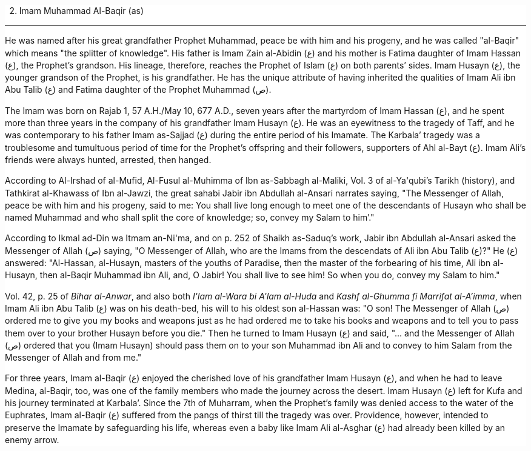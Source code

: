 2) Imam Muhammad Al-Baqir (as)
------------------------------

He was named after his great grandfather Prophet Muhammad, peace be with
him and his progeny, and he was called "al-Baqir" which means "the
splitter of knowledge". His father is Imam Zain al-Abidin (ﻉ) and his
mother is Fatima daughter of Imam Hassan (ﻉ), the Prophet’s grandson.
His lineage, therefore, reaches the Prophet of Islam (ﻉ) on both
parents’ sides. Imam Husayn (ﻉ), the younger grandson of the Prophet, is
his grandfather. He has the unique attribute of having inherited the
qualities of Imam Ali ibn Abu Talib (ﻉ) and Fatima daughter of the
Prophet Muhammad (ﺹ).

The Imam was born on Rajab 1, 57 A.H./May 10, 677 A.D., seven years
after the martyrdom of Imam Hassan (ﻉ), and he spent more than three
years in the company of his grandfather Imam Husayn (ﻉ). He was an
eyewitness to the tragedy of Taff, and he was contemporary to his father
Imam as-Sajjad (ﻉ) during the entire period of his Imamate. The Karbala’
tragedy was a troublesome and tumultuous period of time for the
Prophet’s offspring and their followers, supporters of Ahl al-Bayt (ﻉ).
Imam Ali’s friends were always hunted, arrested, then hanged.

According to Al-Irshad of al-Mufid, Al-Fusul al-Muhimma of Ibn
as-Sabbagh al-Maliki, Vol. 3 of al-Ya'qubi’s Tarikh (history), and
Tathkirat al-Khawass of Ibn al-Jawzi, the great sahabi Jabir ibn
Abdullah al-Ansari narrates saying, "The Messenger of Allah, peace be
with him and his progeny, said to me: You shall live long enough to meet
one of the descendants of Husayn who shall be named Muhammad and who
shall split the core of knowledge; so, convey my Salam to him’."

According to Ikmal ad-Din wa Itmam an-Ni'ma, and on p. 252 of Shaikh
as-Saduq’s work, Jabir ibn Abdullah al-Ansari asked the Messenger of
Allah (ص) saying, "O Messenger of Allah, who are the Imams from the
descendats of Ali ibn Abu Talib (ﻉ)?" He (ﻉ) answered: "Al-Hassan,
al-Husayn, masters of the youths of Paradise, then the master of the
forbearing of his time, Ali ibn al-Husayn, then al-Baqir Muhammad ibn
Ali, and, O Jabir! You shall live to see him! So when you do, convey my
Salam to him."

Vol. 42, p. 25 of *Bihar al-Anwar*, and also both *I'lam al-Wara bi
A'lam al-Huda* and *Kashf al-Ghumma fi Marrifat al-A’imma*, when Imam
Ali ibn Abu Talib (ﻉ) was on his death-bed, his will to his oldest son
al-Hassan was: "O son! The Messenger of Allah (ص) ordered me to give you
my books and weapons just as he had ordered me to take his books and
weapons and to tell you to pass them over to your brother Husayn before
you die." Then he turned to Imam Husayn (ﻉ) and said, "... and the
Messenger of Allah (ص) ordered that you (Imam Husayn) should pass them
on to your son Muhammad ibn Ali and to convey to him Salam from the
Messenger of Allah and from me."

For three years, Imam al-Baqir (ﻉ) enjoyed the cherished love of his
grandfather Imam Husayn (ﻉ), and when he had to leave Medina, al-Baqir,
too, was one of the family members who made the journey across the
desert. Imam Husayn (ﻉ) left for Kufa and his journey terminated at
Karbala’. Since the 7th of Muharram, when the Prophet’s family was
denied access to the water of the Euphrates, Imam al-Baqir (ﻉ) suffered
from the pangs of thirst till the tragedy was over. Providence, however,
intended to preserve the Imamate by safeguarding his life, whereas even
a baby like Imam Ali al-Asghar (ﻉ) had already been killed by an enemy
arrow.
